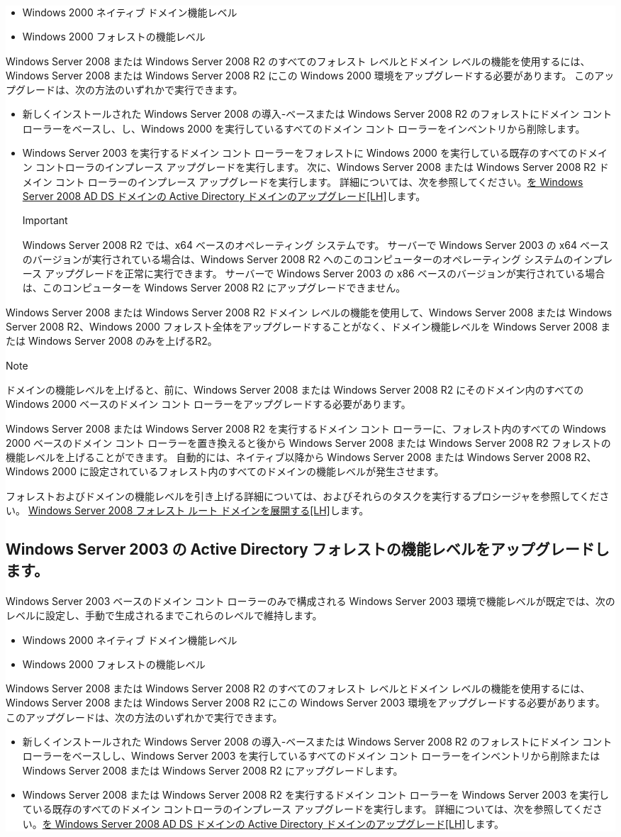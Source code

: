 -   Windows 2000 ネイティブ ドメイン機能レベル  
  
-   Windows 2000 フォレストの機能レベル  
  
Windows Server 2008 または Windows Server 2008 R2 のすべてのフォレスト レベルとドメイン レベルの機能を使用するには、Windows Server 2008 または Windows Server 2008 R2 にこの Windows 2000 環境をアップグレードする必要があります。 このアップグレードは、次の方法のいずれかで実行できます。  
  
-   新しくインストールされた Windows Server 2008 の導入-ベースまたは Windows Server 2008 R2 のフォレストにドメイン コント ローラーをベースし、し、Windows 2000 を実行しているすべてのドメイン コント ローラーをインベントリから削除します。  
  
-   Windows Server 2003 を実行するドメイン コント ローラーをフォレストに Windows 2000 を実行している既存のすべてのドメイン コントローラのインプレース アップグレードを実行します。 次に、Windows Server 2008 または Windows Server 2008 R2 ドメイン コント ローラーのインプレース アップグレードを実行します。 詳細については、次を参照してください。[を Windows Server 2008 AD DS ドメインの Active Directory ドメインのアップグレード\[LH\]](assetId:///9c91be5f-df14-40b2-b176-2b1852a51e61)します。  
  
    > [!IMPORTANT]  
    >  Windows Server 2008 R2 では、x64 ベースのオペレーティング システムです。 サーバーで Windows Server 2003 の x64 ベースのバージョンが実行されている場合は、Windows Server 2008 R2 へのこのコンピューターのオペレーティング システムのインプレース アップグレードを正常に実行できます。 サーバーで Windows Server 2003 の x86 ベースのバージョンが実行されている場合は、このコンピューターを Windows Server 2008 R2 にアップグレードできません。  
  
Windows Server 2008 または Windows Server 2008 R2 ドメイン レベルの機能を使用して、Windows Server 2008 または Windows Server 2008 R2、Windows 2000 フォレスト全体をアップグレードすることがなく、ドメイン機能レベルを Windows Server 2008 または Windows Server 2008 のみを上げるR2。  
  
> [!NOTE]  
> ドメインの機能レベルを上げると、前に、Windows Server 2008 または Windows Server 2008 R2 にそのドメイン内のすべての Windows 2000 ベースのドメイン コント ローラーをアップグレードする必要があります。  
  
Windows Server 2008 または Windows Server 2008 R2 を実行するドメイン コント ローラーに、フォレスト内のすべての Windows 2000 ベースのドメイン コント ローラーを置き換えると後から Windows Server 2008 または Windows Server 2008 R2 フォレストの機能レベルを上げることができます。 自動的には、ネイティブ以降から Windows Server 2008 または Windows Server 2008 R2、Windows 2000 に設定されているフォレスト内のすべてのドメインの機能レベルが発生させます。  
  
フォレストおよびドメインの機能レベルを引き上げる詳細については、およびそれらのタスクを実行するプロシージャを参照してください。 [Windows Server 2008 フォレスト ルート ドメインを展開する\[LH\]](assetId:///92406e8d-dc1c-4740-a00a-2c4032896dd1)します。  
  
## <a name="upgrading-functional-levels-in-a-windows-server-2003-active-directory-forest"></a>Windows Server 2003 の Active Directory フォレストの機能レベルをアップグレードします。  
Windows Server 2003 ベースのドメイン コント ローラーのみで構成される Windows Server 2003 環境で機能レベルが既定では、次のレベルに設定し、手動で生成されるまでこれらのレベルで維持します。  
  
-   Windows 2000 ネイティブ ドメイン機能レベル  
  
-   Windows 2000 フォレストの機能レベル  
  
Windows Server 2008 または Windows Server 2008 R2 のすべてのフォレスト レベルとドメイン レベルの機能を使用するには、Windows Server 2008 または Windows Server 2008 R2 にこの Windows Server 2003 環境をアップグレードする必要があります。 このアップグレードは、次の方法のいずれかで実行できます。  
  
-   新しくインストールされた Windows Server 2008 の導入-ベースまたは Windows Server 2008 R2 のフォレストにドメイン コント ローラーをベースしし、Windows Server 2003 を実行しているすべてのドメイン コント ローラーをインベントリから削除または Windows Server 2008 または Windows Server 2008 R2 にアップグレードします。  
  
-   Windows Server 2008 または Windows Server 2008 R2 を実行するドメイン コント ローラーを Windows Server 2003 を実行している既存のすべてのドメイン コントローラのインプレース アップグレードを実行します。 詳細については、次を参照してください。[を Windows Server 2008 AD DS ドメインの Active Directory ドメインのアップグレード\[LH\]](assetId:///9c91be5f-df14-40b2-b176-2b1852a51e61)します。  
  